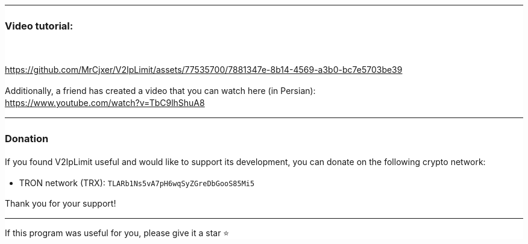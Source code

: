 <hr>

### Video tutorial:

<br>

https://github.com/MrCjxer/V2IpLimit/assets/77535700/7881347e-8b14-4569-a3b0-bc7e5703be39

Additionally, a friend has created a video that you can watch here (in Persian):<br>
https://www.youtube.com/watch?v=TbC9lhShuA8

<hr>

### Donation

If you found V2IpLimit useful and would like to support its development, you can donate on the following crypto network:

- TRON network (TRX): `TLARb1Ns5vA7pH6wqSyZGreDbGooS85Mi5`

Thank you for your support!

<hr>

If this program was useful for you, please give it a star ⭐
